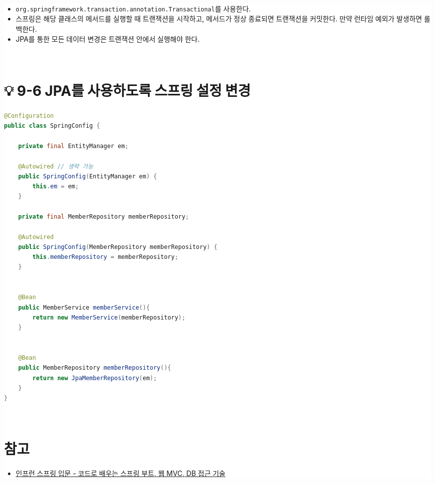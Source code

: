 * `org.springframework.transaction.annotation.Transactional`를 사용한다.
* 스프링은 해당 클래스의 메서드를 실행할 때 트랜잭션을 시작하고, 메서드가 정상 종료되면 트랜잭션을 커밋한다. 만약 런타임 예외가 발생하면 롤백한다.
* JPA를 통한 모든 데이터 변경은 트랜잭션 안에서 실행해야 한다.

<br/>

# 💡 9-6 JPA를 사용하도록 스프링 설정 변경

```java
@Configuration
public class SpringConfig {

    private final EntityManager em;

    @Autowired // 생략 가능
    public SpringConfig(EntityManager em) {
        this.em = em;
    }

    private final MemberRepository memberRepository;

    @Autowired
    public SpringConfig(MemberRepository memberRepository) {
        this.memberRepository = memberRepository;
    }


    @Bean
    public MemberService memberService(){
        return new MemberService(memberRepository);
    }


    @Bean
    public MemberRepository memberRepository(){
        return new JpaMemberRepository(em);
    }
}
```

<br/>

# 참고
* [인프런 스프링 입문 - 코드로 배우는 스프링 부트, 웹 MVC, DB 접근 기술](https://www.inflearn.com)